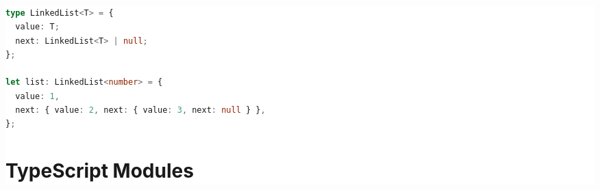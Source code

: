 ```ts
type LinkedList<T> = {
  value: T;
  next: LinkedList<T> | null;
};

let list: LinkedList<number> = {
  value: 1,
  next: { value: 2, next: { value: 3, next: null } },
};
```

# TypeScript Modules
